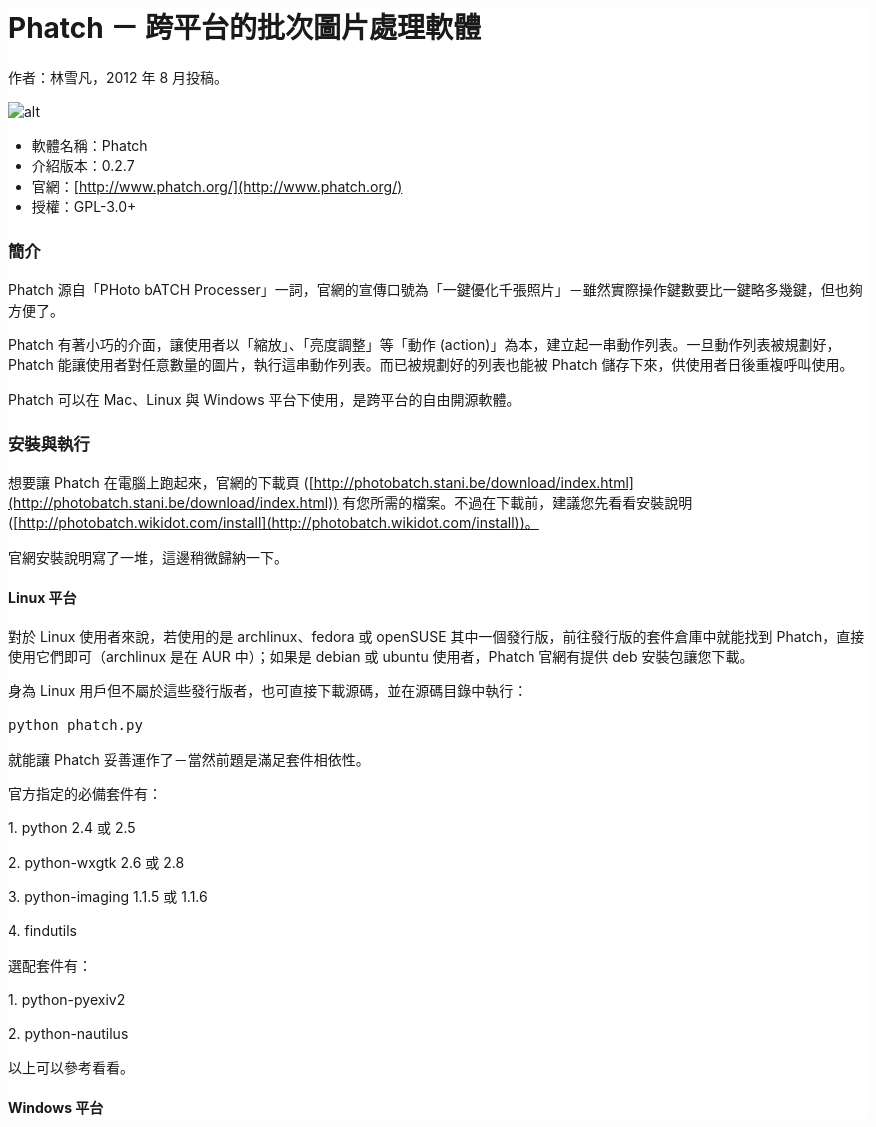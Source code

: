 # Phatch － 跨平台的批次圖片處理軟體
作者：林雪凡，2012 年 8 月投稿。

![alt](http://www.openfoundry.org/images/120807/Phatch/phatch00.gif)
* 軟體名稱：Phatch
* 介紹版本：0.2.7
* 官網：[http://www.phatch.org/](http://www.phatch.org/)
* 授權：GPL-3.0+

### 簡介

Phatch 源自「PHoto bATCH Processer」一詞，官網的宣傳口號為「一鍵優化千張照片」－雖然實際操作鍵數要比一鍵略多幾鍵，但也夠方便了。

Phatch 有著小巧的介面，讓使用者以「縮放」、「亮度調整」等「動作 (action)」為本，建立起一串動作列表。一旦動作列表被規劃好，Phatch 能讓使用者對任意數量的圖片，執行這串動作列表。而已被規劃好的列表也能被 Phatch 儲存下來，供使用者日後重複呼叫使用。

Phatch 可以在 Mac、Linux 與 Windows 平台下使用，是跨平台的自由開源軟體。

### 安裝與執行

想要讓 Phatch 在電腦上跑起來，官網的下載頁 ([http://photobatch.stani.be/download/index.html](http://photobatch.stani.be/download/index.html)) 有您所需的檔案。不過在下載前，建議您先看看安裝說明 ([http://photobatch.wikidot.com/install](http://photobatch.wikidot.com/install))。

官網安裝說明寫了一堆，這邊稍微歸納一下。

#### Linux 平台

對於 Linux 使用者來說，若使用的是 archlinux、fedora 或 openSUSE 其中一個發行版，前往發行版的套件倉庫中就能找到 Phatch，直接使用它們即可（archlinux 是在 AUR 中）；如果是 debian 或 ubuntu 使用者，Phatch 官網有提供 deb 安裝包讓您下載。

身為 Linux 用戶但不屬於這些發行版者，也可直接下載源碼，並在源碼目錄中執行：

<pre class="literal-block">python phatch.py
</pre>

就能讓 Phatch 妥善運作了－當然前題是滿足套件相依性。

官方指定的必備套件有：

1\. python 2.4 或 2.5

2\. python-wxgtk 2.6 或 2.8

3\. python-imaging 1.1.5 或 1.1.6

4\. findutils

選配套件有：

1\. python-pyexiv2

2\. python-nautilus

以上可以參考看看。

#### Windows 平台
